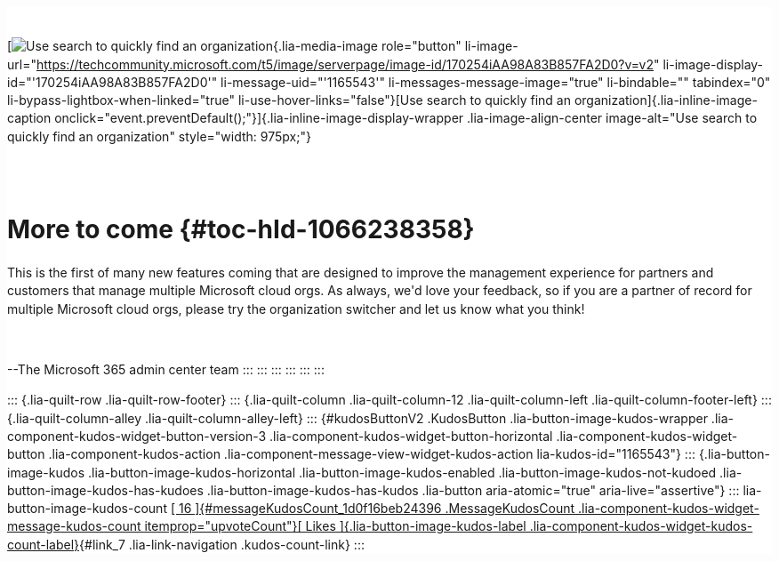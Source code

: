  

[![Use search to quickly find an
organization](https://techcommunity.microsoft.com/t5/image/serverpage/image-id/170254iAA98A83B857FA2D0/image-size/large?v=v2&px=999 "OS5.png"){.lia-media-image
role="button"
li-image-url="https://techcommunity.microsoft.com/t5/image/serverpage/image-id/170254iAA98A83B857FA2D0?v=v2"
li-image-display-id="'170254iAA98A83B857FA2D0'"
li-message-uid="'1165543'" li-messages-message-image="true"
li-bindable="" tabindex="0" li-bypass-lightbox-when-linked="true"
li-use-hover-links="false"}[Use search to quickly find an
organization]{.lia-inline-image-caption
onclick="event.preventDefault();"}]{.lia-inline-image-display-wrapper
.lia-image-align-center
image-alt="Use search to quickly find an organization"
style="width: 975px;"}

 

# More to come {#toc-hId-1066238358}

This is the first of many new features coming that are designed to
improve the management experience for partners and customers that manage
multiple Microsoft cloud orgs. As always, we'd love your feedback, so if
you are a partner of record for multiple Microsoft cloud orgs, please
try the organization switcher and let us know what you think!

 

\--The Microsoft 365 admin center team
:::
:::
:::
:::
:::
:::

::: {.lia-quilt-row .lia-quilt-row-footer}
::: {.lia-quilt-column .lia-quilt-column-12 .lia-quilt-column-left .lia-quilt-column-footer-left}
::: {.lia-quilt-column-alley .lia-quilt-column-alley-left}
::: {#kudosButtonV2 .KudosButton .lia-button-image-kudos-wrapper .lia-component-kudos-widget-button-version-3 .lia-component-kudos-widget-button-horizontal .lia-component-kudos-widget-button .lia-component-kudos-action .lia-component-message-view-widget-kudos-action lia-kudos-id="1165543"}
::: {.lia-button-image-kudos .lia-button-image-kudos-horizontal .lia-button-image-kudos-enabled .lia-button-image-kudos-not-kudoed .lia-button-image-kudos-has-kudoes .lia-button-image-kudos-has-kudos .lia-button aria-atomic="true" aria-live="assertive"}
::: lia-button-image-kudos-count
[[ 16 ]{#messageKudosCount_1d0f16beb24396 .MessageKudosCount
.lia-component-kudos-widget-message-kudos-count itemprop="upvoteCount"}[
Likes ]{.lia-button-image-kudos-label
.lia-component-kudos-widget-kudos-count-label}](/t5/kudos/messagepage/board-id/microsoft_365blog/message-id/361/tab/all-users "Click here to see who gave likes to this post."){#link_7
.lia-link-navigation .kudos-count-link}
:::
